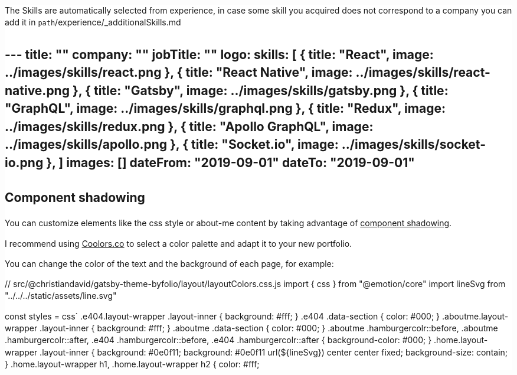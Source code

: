 The Skills are automatically selected from experience, in case some skill you acquired does not correspond to a company you can add it in `path`/experience/\_additionalSkills.md

\---
title: ""
company: ""
jobTitle: ""
logo:
skills:
  \[
    { title: "React", image: ../images/skills/react.png },
    { title: "React Native", image: ../images/skills/react-native.png },
    { title: "Gatsby", image: ../images/skills/gatsby.png },
    { title: "GraphQL", image: ../images/skills/graphql.png },
    { title: "Redux", image: ../images/skills/redux.png },
    { title: "Apollo GraphQL", image: ../images/skills/apollo.png },
    { title: "Socket.io", image: ../images/skills/socket-io.png },
  \]
images: \[\]
dateFrom: "2019-09-01"
dateTo: "2019-09-01"
---

Component shadowing
-------------------

[](https://github.com/christiandavid/gatsby-theme-byfolio?screenshot=true#component-shadowing)

You can customize elements like the css style or about-me content by taking advantage of [component shadowing](https://www.gatsbyjs.org/blog/2019-04-29-component-shadowing/).

I recommend using [Coolors.co](https://coolors.co/) to select a color palette and adapt it to your new portfolio.

You can change the color of the text and the background of each page, for example:

// src/@christiandavid/gatsby-theme-byfolio/layout/layoutColors.css.js
import { css } from "@emotion/core"
import lineSvg from "../../../static/assets/line.svg"

const styles \= css\`
  .e404.layout-wrapper .layout-inner {
    background: #fff;
  }
  .e404 .data-section {
    color: #000;
  }
  .aboutme.layout-wrapper .layout-inner {
    background: #fff;
  }
  .aboutme .data-section {
    color: #000;
  }
  .aboutme .hamburgercolr::before,
  .aboutme .hamburgercolr::after,
  .e404 .hamburgercolr::before,
  .e404 .hamburgercolr::after {
    background-color: #000;
  }
  .home.layout-wrapper .layout-inner {
    background: #0e0f11;
    background: #0e0f11 url(${lineSvg}) center center fixed;
    background-size: contain;
  }
  .home.layout-wrapper h1,
  .home.layout-wrapper h2 {
    color: #fff;